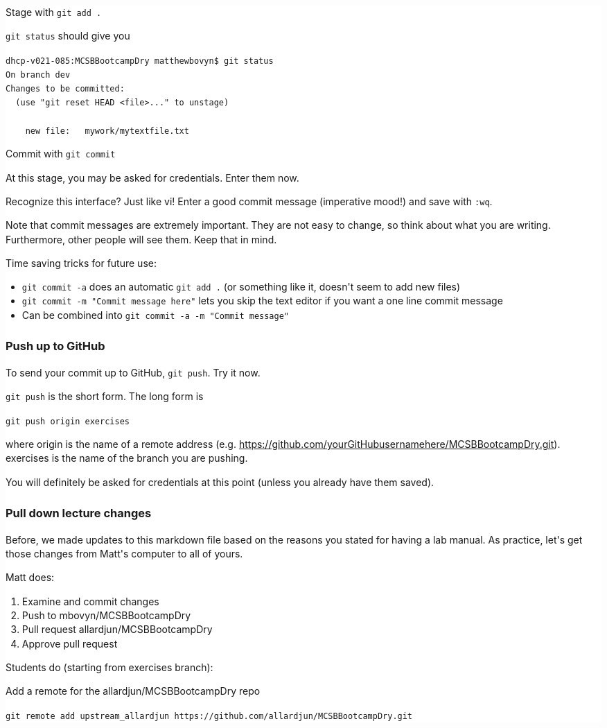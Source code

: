 Stage with `git add .`

`git status` should give you

    dhcp-v021-085:MCSBBootcampDry matthewbovyn$ git status
    On branch dev
    Changes to be committed:
      (use "git reset HEAD <file>..." to unstage)

    	new file:   mywork/mytextfile.txt


Commit with `git commit`

At this stage, you may be asked for credentials. Enter them now.

Recognize this interface? Just like vi! Enter a good commit message (imperative mood!) and save with `:wq`.

Note that commit messages are extremely important. They are not easy to change, so think about what you are writing. Furthermore, other people will see them. Keep that in mind.

Time saving tricks for future use:
* `git commit -a` does an automatic `git add .` (or something like it, doesn't seem to add new files)
* `git commit -m "Commit message here"` lets you skip the text editor if you want a one line commit message
* Can be combined into `git commit -a -m "Commit message"`

### Push up to GitHub

To send your commit up to GitHub, `git push`. Try it now.

`git push` is the short form. The long form is

`git push origin exercises`

where origin is the name of a remote address (e.g. https://github.com/yourGitHubusernamehere/MCSBBootcampDry.git). exercises is the name of the branch you are pushing.

You will definitely be asked for credentials at this point (unless you already have them saved).

### Pull down lecture changes

Before, we made updates to this markdown file based on the reasons you stated for having a lab manual. As practice, let's get those changes from Matt's computer to all of yours.

Matt does:

1. Examine and commit changes
1. Push to mbovyn/MCSBBootcampDry
1. Pull request allardjun/MCSBBootcampDry
1. Approve pull request

Students do (starting from exercises branch):

Add a remote for the allardjun/MCSBBootcampDry repo

`git remote add upstream_allardjun https://github.com/allardjun/MCSBBootcampDry.git`
